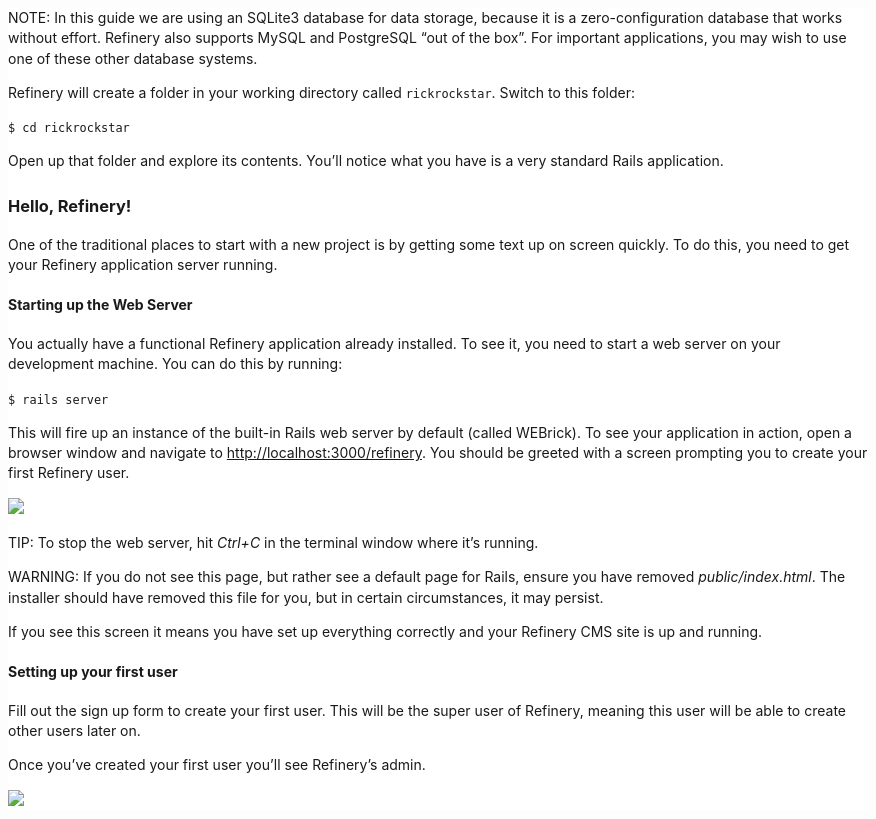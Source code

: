 NOTE: In this guide we are using an SQLite3 database for data storage,
because it is a zero-configuration database that works without effort.
Refinery also supports MySQL and PostgreSQL “out of the box”. For
important applications, you may wish to use one of these other database
systems.

Refinery will create a folder in your working directory called
`rickrockstar`. Switch to this folder:

    $ cd rickrockstar

Open up that folder and explore its contents. You’ll notice what you
have is a very standard Rails application.

### Hello, Refinery!

One of the traditional places to start with a new project is by getting
some text up on screen quickly. To do this, you need to get your
Refinery application server running.

#### Starting up the Web Server

You actually have a functional Refinery application already installed.
To see it, you need to start a web server on your development machine.
You can do this by running:

    $ rails server

This will fire up an instance of the built-in Rails web server by
default (called WEBrick). To see your application in action, open a
browser window and navigate to <http://localhost:3000/refinery>. You
should be greeted with a screen prompting you to create your first
Refinery user.

![](/system/images/W1siZiIsIjIwMTIvMDMvMDQvMTRfMTFfMjRfOTkzX3NldF91cF95b3VyX2ZpcnN0X3VzZXIucG5nIl0sWyJwIiwidGh1bWIiLCI2MTB4Il1d/set-up-your-first-user.png)

TIP: To stop the web server, hit *Ctrl+C* in the terminal window where
it’s running.

WARNING: If you do not see this page, but rather see a default page for
Rails, ensure you have removed *public/index.html*. The installer should
have removed this file for you, but in certain circumstances, it may
persist.

If you see this screen it means you have set up everything correctly and
your Refinery CMS site is up and running.

#### Setting up your first user

Fill out the sign up form to create your first user. This will be the
super user of Refinery, meaning this user will be able to create other
users later on.

Once you’ve created your first user you’ll see Refinery’s admin.

![](/system/images/W1siZiIsIjIwMTMvMDYvMDkvMjNfNTdfNDRfNzIxX2Rhc2hib2FyZC5wbmciXV0/dashboard.png)
